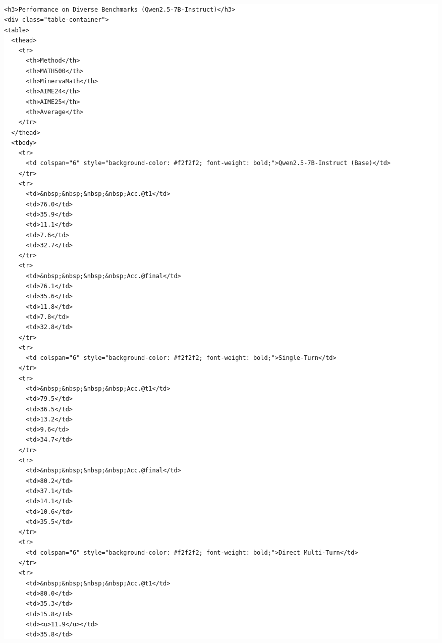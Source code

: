     
    <h3>Performance on Diverse Benchmarks (Qwen2.5-7B-Instruct)</h3>
    <div class="table-container">
    <table>
      <thead>
        <tr>
          <th>Method</th>
          <th>MATH500</th>
          <th>MinervaMath</th>
          <th>AIME24</th>
          <th>AIME25</th>
          <th>Average</th>
        </tr>
      </thead>
      <tbody>
        <tr>
          <td colspan="6" style="background-color: #f2f2f2; font-weight: bold;">Qwen2.5-7B-Instruct (Base)</td>
        </tr>
        <tr>
          <td>&nbsp;&nbsp;&nbsp;&nbsp;Acc.@t1</td>
          <td>76.0</td>
          <td>35.9</td>
          <td>11.1</td>
          <td>7.6</td>
          <td>32.7</td>
        </tr>
        <tr>
          <td>&nbsp;&nbsp;&nbsp;&nbsp;Acc.@final</td>
          <td>76.1</td>
          <td>35.6</td>
          <td>11.8</td>
          <td>7.8</td>
          <td>32.8</td>
        </tr>
        <tr>
          <td colspan="6" style="background-color: #f2f2f2; font-weight: bold;">Single-Turn</td>
        </tr>
        <tr>
          <td>&nbsp;&nbsp;&nbsp;&nbsp;Acc.@t1</td>
          <td>79.5</td>
          <td>36.5</td>
          <td>13.2</td>
          <td>9.6</td>
          <td>34.7</td>
        </tr>
        <tr>
          <td>&nbsp;&nbsp;&nbsp;&nbsp;Acc.@final</td>
          <td>80.2</td>
          <td>37.1</td>
          <td>14.1</td>
          <td>10.6</td>
          <td>35.5</td>
        </tr>
        <tr>
          <td colspan="6" style="background-color: #f2f2f2; font-weight: bold;">Direct Multi-Turn</td>
        </tr>
        <tr>
          <td>&nbsp;&nbsp;&nbsp;&nbsp;Acc.@t1</td>
          <td>80.0</td>
          <td>35.3</td>
          <td>15.8</td>
          <td><u>11.9</u></td>
          <td>35.8</td>